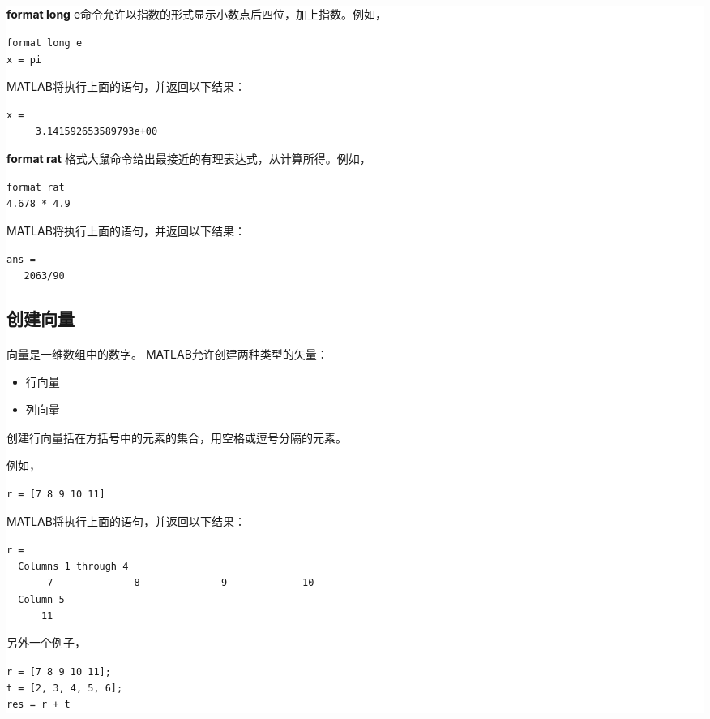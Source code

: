 **format long** e命令允许以指数的形式显示小数点后四位，加上指数。例如，

```
format long e
x = pi
```

MATLAB将执行上面的语句，并返回以下结果：

```
x =
     3.141592653589793e+00

```

**format rat** 格式大鼠命令给出最接近的有理表达式，从计算所得。例如，

```
format rat
4.678 * 4.9
```

MATLAB将执行上面的语句，并返回以下结果：

```
ans =
   2063/90  

```

## 创建向量

向量是一维数组中的数字。 MATLAB允许创建两种类型的矢量：

*   行向量

*   列向量

创建行向量括在方括号中的元素的集合，用空格或逗号分隔的元素。

例如，

```
r = [7 8 9 10 11]
```

MATLAB将执行上面的语句，并返回以下结果：

```
r =
  Columns 1 through 4
       7              8              9             10       
  Column 5
      11    

```

另外一个例子，

```
r = [7 8 9 10 11];
t = [2, 3, 4, 5, 6];
res = r + t
```
